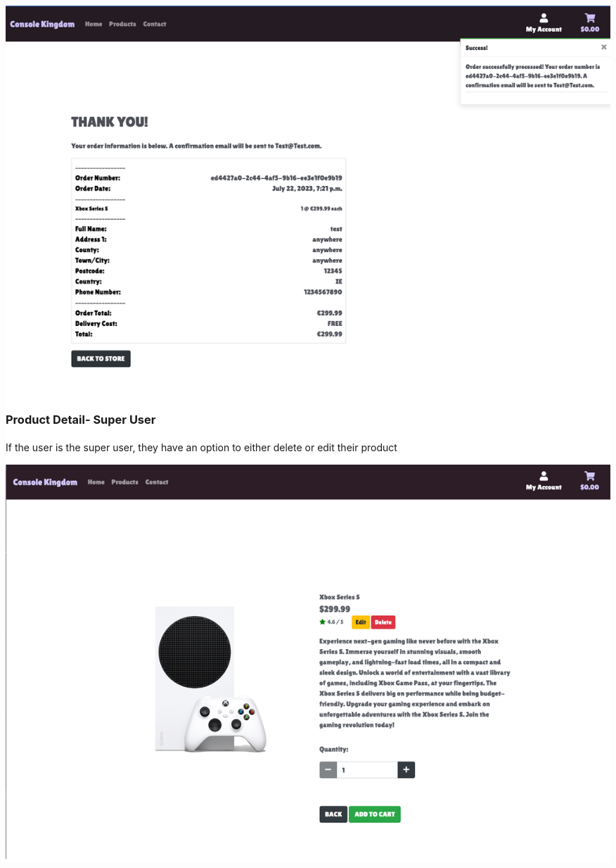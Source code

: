 ![order confirm](media/screenshot-19.png)

### Product Detail- Super User

If the user is the super user, they have an option to either delete or edit their product

![detail](media/screenshot-15.png)
